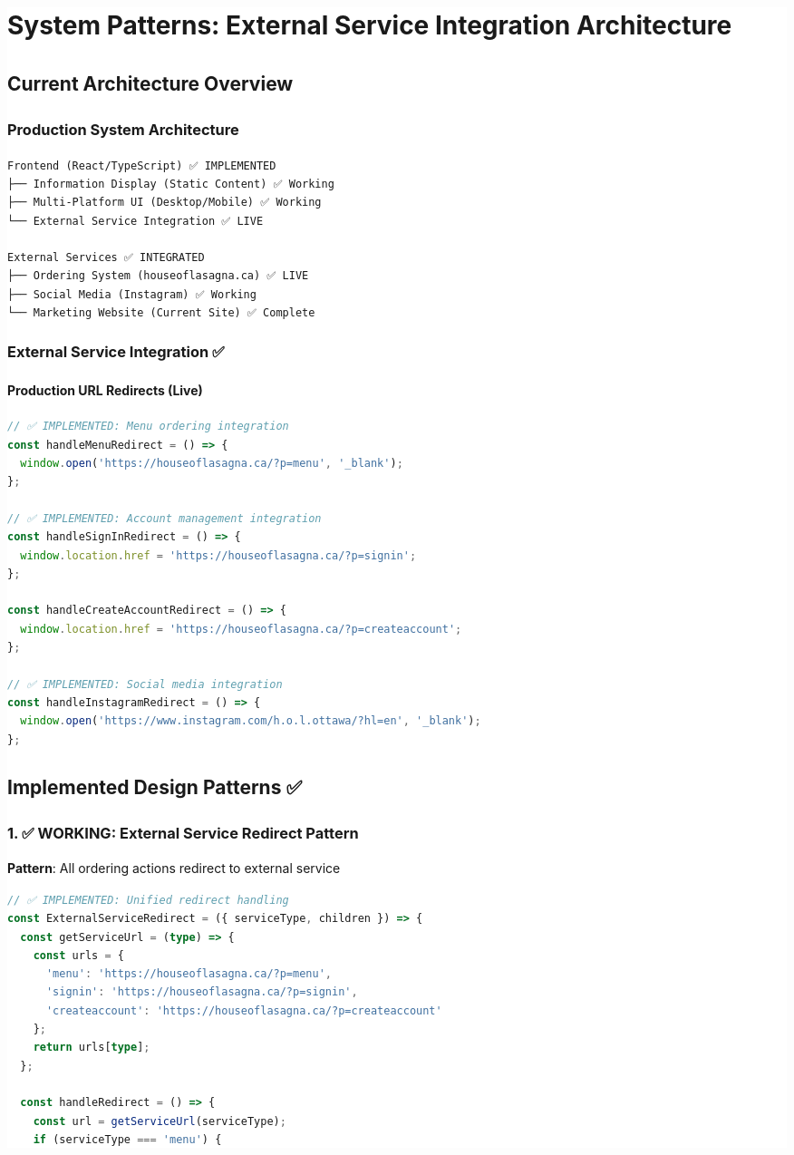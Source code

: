 # System Patterns: External Service Integration Architecture

## Current Architecture Overview

### Production System Architecture
```
Frontend (React/TypeScript) ✅ IMPLEMENTED
├── Information Display (Static Content) ✅ Working
├── Multi-Platform UI (Desktop/Mobile) ✅ Working
└── External Service Integration ✅ LIVE

External Services ✅ INTEGRATED
├── Ordering System (houseoflasagna.ca) ✅ LIVE
├── Social Media (Instagram) ✅ Working
└── Marketing Website (Current Site) ✅ Complete
```

### External Service Integration ✅

#### Production URL Redirects (Live)
```typescript
// ✅ IMPLEMENTED: Menu ordering integration
const handleMenuRedirect = () => {
  window.open('https://houseoflasagna.ca/?p=menu', '_blank');
};

// ✅ IMPLEMENTED: Account management integration  
const handleSignInRedirect = () => {
  window.location.href = 'https://houseoflasagna.ca/?p=signin';
};

const handleCreateAccountRedirect = () => {
  window.location.href = 'https://houseoflasagna.ca/?p=createaccount';
};

// ✅ IMPLEMENTED: Social media integration
const handleInstagramRedirect = () => {
  window.open('https://www.instagram.com/h.o.l.ottawa/?hl=en', '_blank');
};
```

## Implemented Design Patterns ✅

### 1. ✅ WORKING: External Service Redirect Pattern
**Pattern**: All ordering actions redirect to external service
```typescript
// ✅ IMPLEMENTED: Unified redirect handling
const ExternalServiceRedirect = ({ serviceType, children }) => {
  const getServiceUrl = (type) => {
    const urls = {
      'menu': 'https://houseoflasagna.ca/?p=menu',
      'signin': 'https://houseoflasagna.ca/?p=signin',
      'createaccount': 'https://houseoflasagna.ca/?p=createaccount'
    };
    return urls[type];
  };

  const handleRedirect = () => {
    const url = getServiceUrl(serviceType);
    if (serviceType === 'menu') {
```